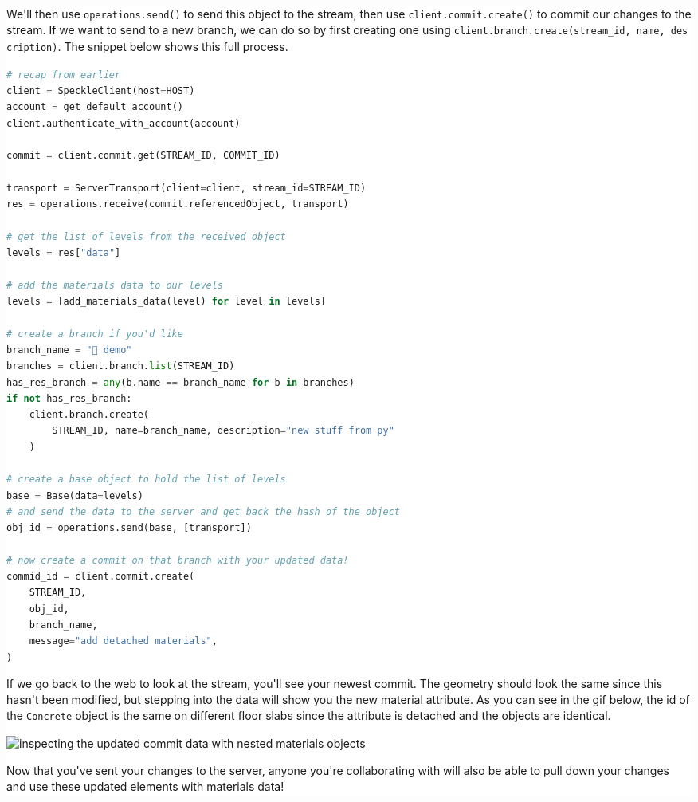 We'll then use `operations.send()` to send this object to the stream, then use `client.commit.create()` to commit our changes to the stream. If we want to send to a new branch, we can do so by first creating one using `client.branch.create(stream_id, name, description)`. The snippet below shows this full process.

```py
# recap from earlier
client = SpeckleClient(host=HOST)
account = get_default_account()
client.authenticate_with_account(account)

commit = client.commit.get(STREAM_ID, COMMIT_ID)

transport = ServerTransport(client=client, stream_id=STREAM_ID)
res = operations.receive(commit.referencedObject, transport)

# get the list of levels from the received object
levels = res["data"]

# add the materials data to our levels
levels = [add_materials_data(level) for level in levels]

# create a branch if you'd like
branch_name = "🐍 demo"
branches = client.branch.list(STREAM_ID)
has_res_branch = any(b.name == branch_name for b in branches)
if not has_res_branch:
    client.branch.create(
        STREAM_ID, name=branch_name, description="new stuff from py"
    )

# create a base object to hold the list of levels
base = Base(data=levels)
# and send the data to the server and get back the hash of the object
obj_id = operations.send(base, [transport])

# now create a commit on that branch with your updated data!
commid_id = client.commit.create(
    STREAM_ID,
    obj_id,
    branch_name,
    message="add detached materials",
)
```

If we go back to the web to look at the stream, you'll see your newest commit. The geometry should look the same since this hasn't been modified, but stepping into the data will show you the new material attribute. As you can see in the gif below, the id of the `Concrete` object is the same on different floor slabs since the attribute is detached and the objects are identical.

![inspecting the updated commit data with nested materials objects](../dev/img/pysample-materials-data.gif)

Now that you've sent your changes to the server, anyone you're collaborating with will also be able to pull down your changes and use these updated elements with materials data!
